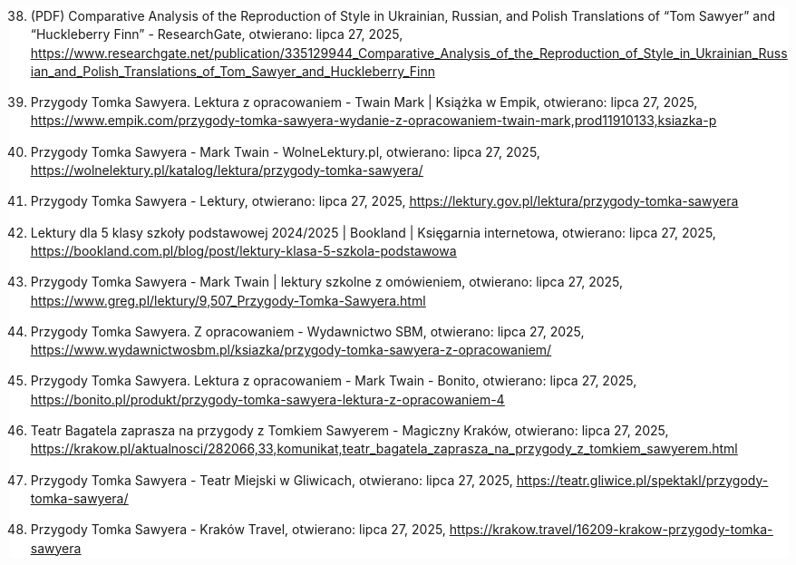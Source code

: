 38. (PDF) Comparative Analysis of the Reproduction of Style in
    Ukrainian, Russian, and Polish Translations of “Tom Sawyer” and
    “Huckleberry Finn” - ResearchGate, otwierano: lipca 27, 2025,
    [<u>https://www.researchgate.net/publication/335129944_Comparative_Analysis_of_the_Reproduction_of_Style_in_Ukrainian_Russian_and_Polish_Translations_of_Tom_Sawyer_and_Huckleberry_Finn</u>](https://www.researchgate.net/publication/335129944_Comparative_Analysis_of_the_Reproduction_of_Style_in_Ukrainian_Russian_and_Polish_Translations_of_Tom_Sawyer_and_Huckleberry_Finn)

39. Przygody Tomka Sawyera. Lektura z opracowaniem - Twain Mark \|
    Książka w Empik, otwierano: lipca 27, 2025,
    [<u>https://www.empik.com/przygody-tomka-sawyera-wydanie-z-opracowaniem-twain-mark,prod11910133,ksiazka-p</u>](https://www.empik.com/przygody-tomka-sawyera-wydanie-z-opracowaniem-twain-mark,prod11910133,ksiazka-p)

40. Przygody Tomka Sawyera - Mark Twain - WolneLektury.pl, otwierano:
    lipca 27, 2025,
    [<u>https://wolnelektury.pl/katalog/lektura/przygody-tomka-sawyera/</u>](https://wolnelektury.pl/katalog/lektura/przygody-tomka-sawyera/)

41. Przygody Tomka Sawyera - Lektury, otwierano: lipca 27, 2025,
    [<u>https://lektury.gov.pl/lektura/przygody-tomka-sawyera</u>](https://lektury.gov.pl/lektura/przygody-tomka-sawyera)

42. Lektury dla 5 klasy szkoły podstawowej 2024/2025 \| Bookland \|
    Księgarnia internetowa, otwierano: lipca 27, 2025,
    [<u>https://bookland.com.pl/blog/post/lektury-klasa-5-szkola-podstawowa</u>](https://bookland.com.pl/blog/post/lektury-klasa-5-szkola-podstawowa)

43. Przygody Tomka Sawyera - Mark Twain \| lektury szkolne z omówieniem,
    otwierano: lipca 27, 2025,
    [<u>https://www.greg.pl/lektury/9,507_Przygody-Tomka-Sawyera.html</u>](https://www.greg.pl/lektury/9,507_Przygody-Tomka-Sawyera.html)

44. Przygody Tomka Sawyera. Z opracowaniem - Wydawnictwo SBM, otwierano:
    lipca 27, 2025,
    [<u>https://www.wydawnictwosbm.pl/ksiazka/przygody-tomka-sawyera-z-opracowaniem/</u>](https://www.wydawnictwosbm.pl/ksiazka/przygody-tomka-sawyera-z-opracowaniem/)

45. Przygody Tomka Sawyera. Lektura z opracowaniem - Mark Twain -
    Bonito, otwierano: lipca 27, 2025,
    [<u>https://bonito.pl/produkt/przygody-tomka-sawyera-lektura-z-opracowaniem-4</u>](https://bonito.pl/produkt/przygody-tomka-sawyera-lektura-z-opracowaniem-4)

46. Teatr Bagatela zaprasza na przygody z Tomkiem Sawyerem - Magiczny
    Kraków, otwierano: lipca 27, 2025,
    [<u>https://krakow.pl/aktualnosci/282066,33,komunikat,teatr_bagatela_zaprasza_na_przygody_z_tomkiem_sawyerem.html</u>](https://krakow.pl/aktualnosci/282066,33,komunikat,teatr_bagatela_zaprasza_na_przygody_z_tomkiem_sawyerem.html)

47. Przygody Tomka Sawyera - Teatr Miejski w Gliwicach, otwierano: lipca
    27, 2025,
    [<u>https://teatr.gliwice.pl/spektakl/przygody-tomka-sawyera/</u>](https://teatr.gliwice.pl/spektakl/przygody-tomka-sawyera/)

48. Przygody Tomka Sawyera - Kraków Travel, otwierano: lipca 27, 2025,
    [<u>https://krakow.travel/16209-krakow-przygody-tomka-sawyera</u>](https://krakow.travel/16209-krakow-przygody-tomka-sawyera)
